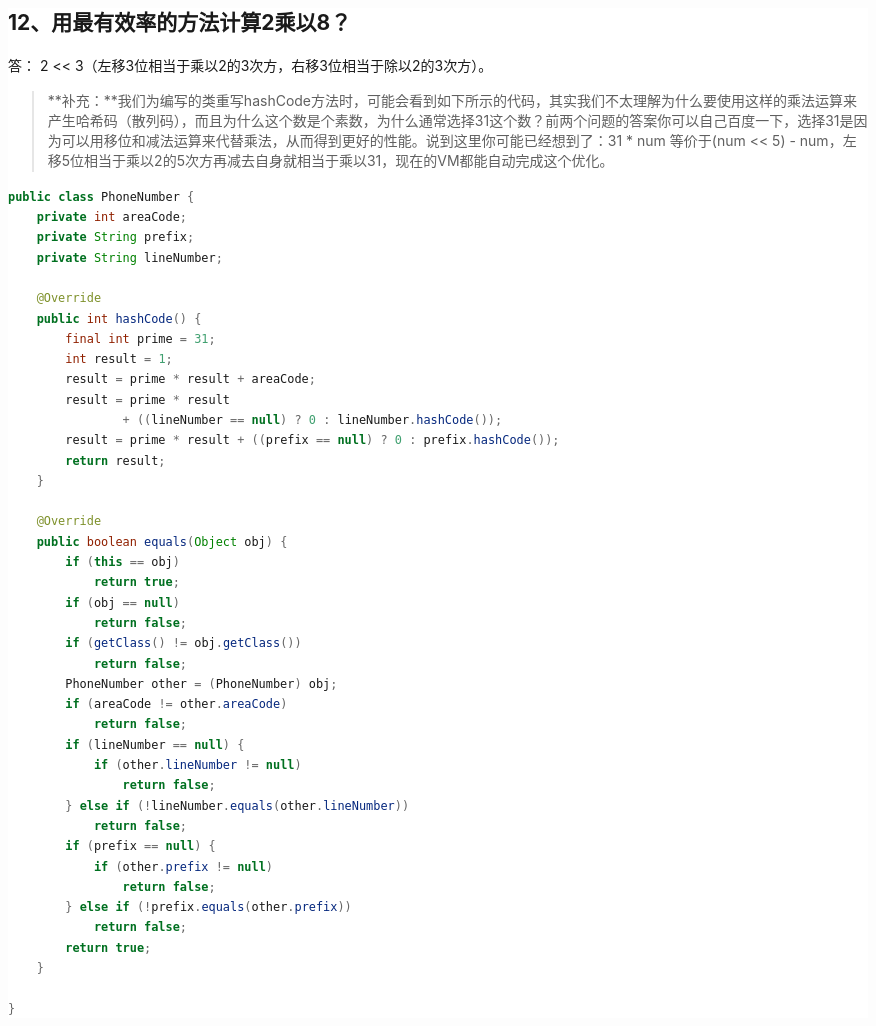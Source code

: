 ## 12、用最有效率的方法计算2乘以8？

答： 2 << 3（左移3位相当于乘以2的3次方，右移3位相当于除以2的3次方）。

> **补充：**我们为编写的类重写hashCode方法时，可能会看到如下所示的代码，其实我们不太理解为什么要使用这样的乘法运算来产生哈希码（散列码），而且为什么这个数是个素数，为什么通常选择31这个数？前两个问题的答案你可以自己百度一下，选择31是因为可以用移位和减法运算来代替乘法，从而得到更好的性能。说到这里你可能已经想到了：31 * num 等价于(num << 5) - num，左移5位相当于乘以2的5次方再减去自身就相当于乘以31，现在的VM都能自动完成这个优化。

```java
public class PhoneNumber {
	private int areaCode;
	private String prefix;
	private String lineNumber;

	@Override
	public int hashCode() {
		final int prime = 31;
		int result = 1;
		result = prime * result + areaCode;
		result = prime * result
				+ ((lineNumber == null) ? 0 : lineNumber.hashCode());
		result = prime * result + ((prefix == null) ? 0 : prefix.hashCode());
		return result;
	}

	@Override
	public boolean equals(Object obj) {
		if (this == obj)
			return true;
		if (obj == null)
			return false;
		if (getClass() != obj.getClass())
			return false;
		PhoneNumber other = (PhoneNumber) obj;
		if (areaCode != other.areaCode)
			return false;
		if (lineNumber == null) {
			if (other.lineNumber != null)
				return false;
		} else if (!lineNumber.equals(other.lineNumber))
			return false;
		if (prefix == null) {
			if (other.prefix != null)
				return false;
		} else if (!prefix.equals(other.prefix))
			return false;
		return true;
	}

}
```
